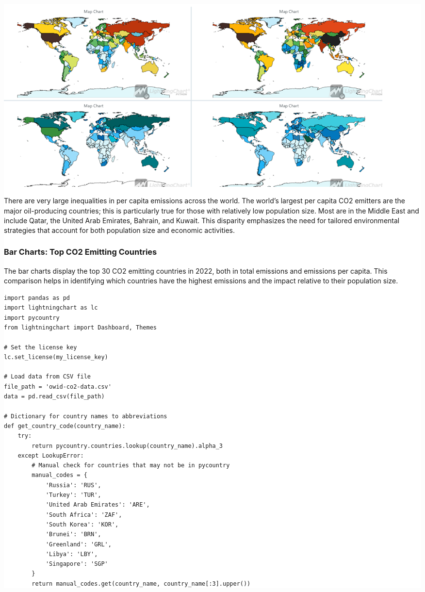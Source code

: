 ![Alt text](/images/Picture3.png)

There are very large inequalities in per capita emissions across the world. The world’s largest per capita CO2 emitters are the major oil-producing countries; this is particularly true for those with relatively low population size. Most are in the Middle East and include Qatar, the United Arab Emirates, Bahrain, and Kuwait. This disparity emphasizes the need for tailored environmental strategies that account for both population size and economic activities.

### Bar Charts: Top CO2 Emitting Countries
The bar charts display the top 30 CO2 emitting countries in 2022, both in total emissions and emissions per capita. This comparison helps in identifying which countries have the highest emissions and the impact relative to their population size.
```
import pandas as pd
import lightningchart as lc
import pycountry
from lightningchart import Dashboard, Themes

# Set the license key
lc.set_license(my_license_key)

# Load data from CSV file
file_path = 'owid-co2-data.csv'
data = pd.read_csv(file_path)

# Dictionary for country names to abbreviations
def get_country_code(country_name):
    try:
        return pycountry.countries.lookup(country_name).alpha_3
    except LookupError:
        # Manual check for countries that may not be in pycountry
        manual_codes = {
            'Russia': 'RUS',
            'Turkey': 'TUR',
            'United Arab Emirates': 'ARE',
            'South Africa': 'ZAF',
            'South Korea': 'KOR',
            'Brunei': 'BRN',
            'Greenland': 'GRL',
            'Libya': 'LBY',
            'Singapore': 'SGP'
        }
        return manual_codes.get(country_name, country_name[:3].upper())

```